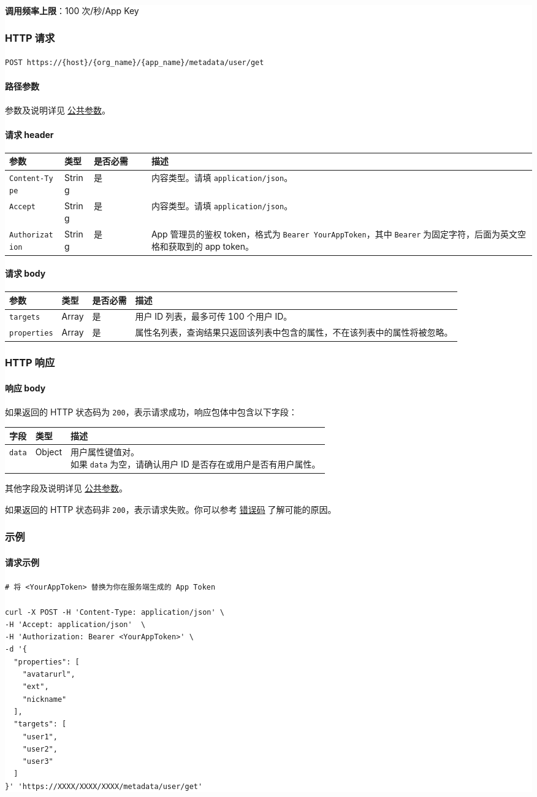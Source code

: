 **调用频率上限**：100 次/秒/App Key

### HTTP 请求

```http
POST https://{host}/{org_name}/{app_name}/metadata/user/get
```

#### 路径参数

参数及说明详见 [公共参数](#公共参数)。

#### 请求 header

| 参数            | 类型   | 是否必需<div style="width: 80px;"></div> | 描述     |
| :-------------- | :----- | :--------------------- | :--------------- |
| `Content-Type`  | String | 是       | 内容类型。请填 `application/json`。    |
| `Accept`        | String | 是                                       | 内容类型。请填 `application/json`。                                                                                  |
| `Authorization` | String | 是         | App 管理员的鉴权 token，格式为 `Bearer YourAppToken`，其中 `Bearer` 为固定字符，后面为英文空格和获取到的 app token。 |

#### 请求 body

| 参数         | 类型  | 是否必需 | 描述                                                                       |
| :----------- | :---- | :------- | :-------------------- |
| `targets`    | Array | 是       | 用户 ID 列表，最多可传 100 个用户 ID。                                     |
| `properties` | Array | 是       | 属性名列表，查询结果只返回该列表中包含的属性，不在该列表中的属性将被忽略。 |

### HTTP 响应

#### 响应 body

如果返回的 HTTP 状态码为 `200`，表示请求成功，响应包体中包含以下字段：

| 字段   | 类型   | 描述                                                                                |
| :----- | :----- | :---------------------------------------------------------------------------------- |
| `data` | Object | 用户属性键值对。<br/>如果 `data` 为空，请确认用户 ID 是否存在或用户是否有用户属性。 |

其他字段及说明详见 [公共参数](#公共参数)。

如果返回的 HTTP 状态码非 `200`，表示请求失败。你可以参考 [错误码](#错误码) 了解可能的原因。

### 示例

#### 请求示例

```shell
# 将 <YourAppToken> 替换为你在服务端生成的 App Token

curl -X POST -H 'Content-Type: application/json' \
-H 'Accept: application/json'  \
-H 'Authorization: Bearer <YourAppToken>' \
-d '{
  "properties": [
    "avatarurl",
    "ext",
    "nickname"
  ],
  "targets": [
    "user1",
    "user2",
    "user3"
  ]
}' 'https://XXXX/XXXX/XXXX/metadata/user/get'
```